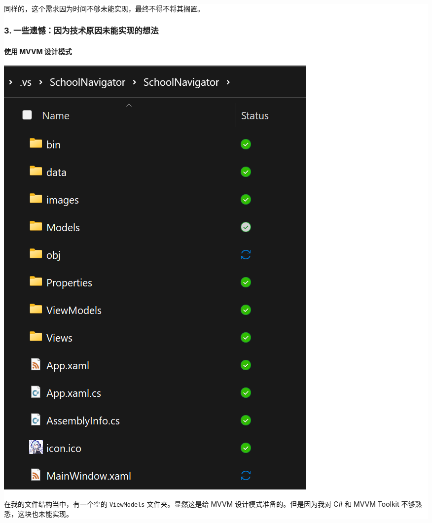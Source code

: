 同样的，这个需求因为时间不够未能实现，最终不得不将其搁置。

### 3. 一些遗憾：因为技术原因未能实现的想法

#### 使用 MVVM 设计模式

![](attachments/项目结构MVVM.png)

在我的文件结构当中，有一个空的 `ViewModels` 文件夹。显然这是给 MVVM 设计模式准备的。但是因为我对 C# 和 MVVM Toolkit 不够熟悉，这块也未能实现。

